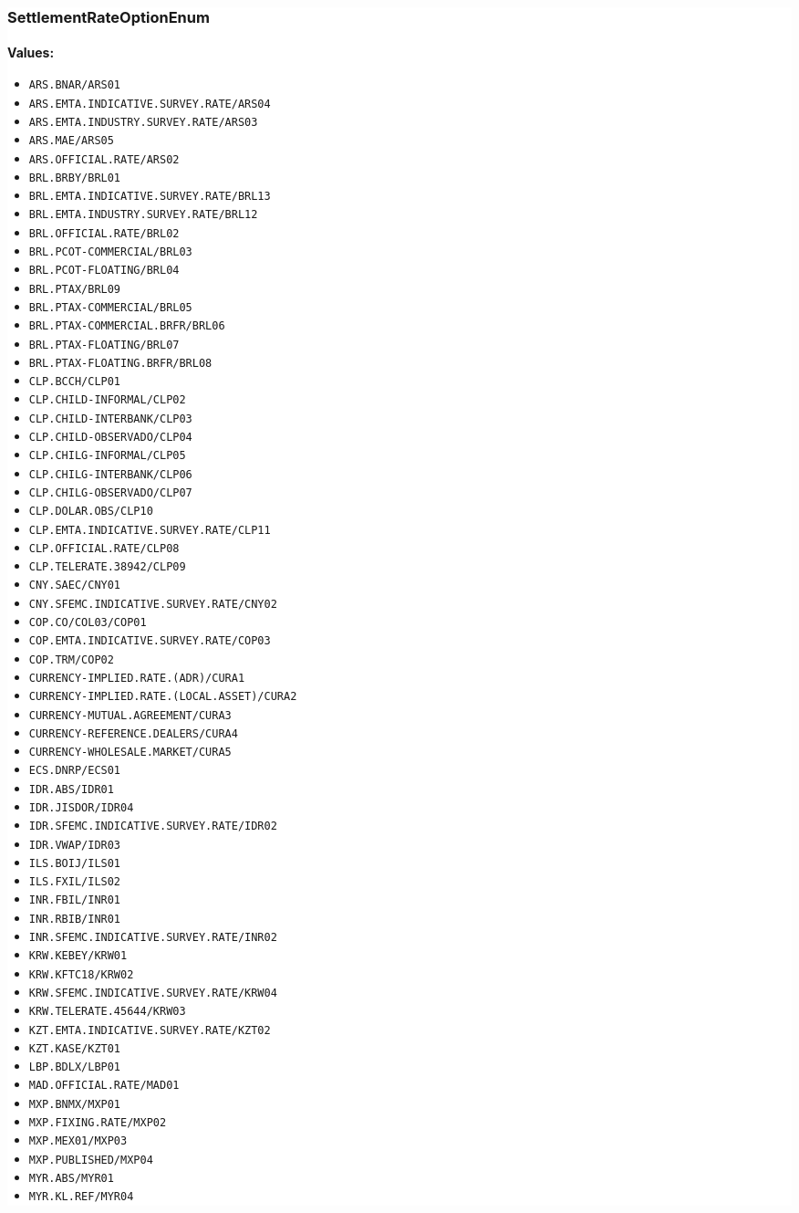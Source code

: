 ### SettlementRateOptionEnum
**Values:**
- `ARS.BNAR/ARS01`
- `ARS.EMTA.INDICATIVE.SURVEY.RATE/ARS04`
- `ARS.EMTA.INDUSTRY.SURVEY.RATE/ARS03`
- `ARS.MAE/ARS05`
- `ARS.OFFICIAL.RATE/ARS02`
- `BRL.BRBY/BRL01`
- `BRL.EMTA.INDICATIVE.SURVEY.RATE/BRL13`
- `BRL.EMTA.INDUSTRY.SURVEY.RATE/BRL12`
- `BRL.OFFICIAL.RATE/BRL02`
- `BRL.PCOT-COMMERCIAL/BRL03`
- `BRL.PCOT-FLOATING/BRL04`
- `BRL.PTAX/BRL09`
- `BRL.PTAX-COMMERCIAL/BRL05`
- `BRL.PTAX-COMMERCIAL.BRFR/BRL06`
- `BRL.PTAX-FLOATING/BRL07`
- `BRL.PTAX-FLOATING.BRFR/BRL08`
- `CLP.BCCH/CLP01`
- `CLP.CHILD-INFORMAL/CLP02`
- `CLP.CHILD-INTERBANK/CLP03`
- `CLP.CHILD-OBSERVADO/CLP04`
- `CLP.CHILG-INFORMAL/CLP05`
- `CLP.CHILG-INTERBANK/CLP06`
- `CLP.CHILG-OBSERVADO/CLP07`
- `CLP.DOLAR.OBS/CLP10`
- `CLP.EMTA.INDICATIVE.SURVEY.RATE/CLP11`
- `CLP.OFFICIAL.RATE/CLP08`
- `CLP.TELERATE.38942/CLP09`
- `CNY.SAEC/CNY01`
- `CNY.SFEMC.INDICATIVE.SURVEY.RATE/CNY02`
- `COP.CO/COL03/COP01`
- `COP.EMTA.INDICATIVE.SURVEY.RATE/COP03`
- `COP.TRM/COP02`
- `CURRENCY-IMPLIED.RATE.(ADR)/CURA1`
- `CURRENCY-IMPLIED.RATE.(LOCAL.ASSET)/CURA2`
- `CURRENCY-MUTUAL.AGREEMENT/CURA3`
- `CURRENCY-REFERENCE.DEALERS/CURA4`
- `CURRENCY-WHOLESALE.MARKET/CURA5`
- `ECS.DNRP/ECS01`
- `IDR.ABS/IDR01`
- `IDR.JISDOR/IDR04`
- `IDR.SFEMC.INDICATIVE.SURVEY.RATE/IDR02`
- `IDR.VWAP/IDR03`
- `ILS.BOIJ/ILS01`
- `ILS.FXIL/ILS02`
- `INR.FBIL/INR01`
- `INR.RBIB/INR01`
- `INR.SFEMC.INDICATIVE.SURVEY.RATE/INR02`
- `KRW.KEBEY/KRW01`
- `KRW.KFTC18/KRW02`
- `KRW.SFEMC.INDICATIVE.SURVEY.RATE/KRW04`
- `KRW.TELERATE.45644/KRW03`
- `KZT.EMTA.INDICATIVE.SURVEY.RATE/KZT02`
- `KZT.KASE/KZT01`
- `LBP.BDLX/LBP01`
- `MAD.OFFICIAL.RATE/MAD01`
- `MXP.BNMX/MXP01`
- `MXP.FIXING.RATE/MXP02`
- `MXP.MEX01/MXP03`
- `MXP.PUBLISHED/MXP04`
- `MYR.ABS/MYR01`
- `MYR.KL.REF/MYR04`